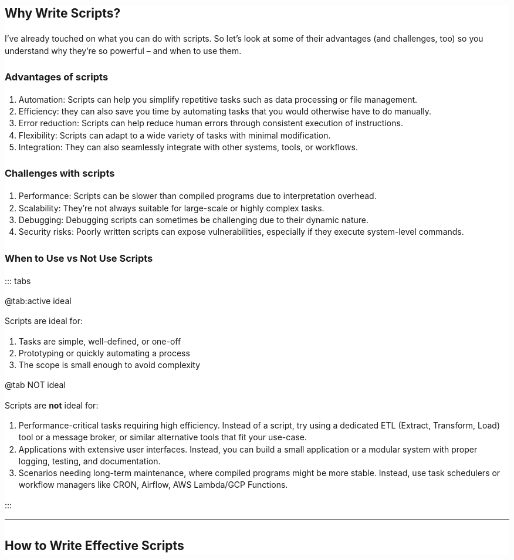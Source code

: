 
## Why Write Scripts?

I’ve already touched on what you can do with scripts. So let’s look at some of their advantages (and challenges, too) so you understand why they’re so powerful – and when to use them.

### Advantages of scripts

1. Automation: Scripts can help you simplify repetitive tasks such as data processing or file management.
2. Efficiency: they can also save you time by automating tasks that you would otherwise have to do manually.
3. Error reduction: Scripts can help reduce human errors through consistent execution of instructions.
4. Flexibility: Scripts can adapt to a wide variety of tasks with minimal modification.
5. Integration: They can also seamlessly integrate with other systems, tools, or workflows.

### Challenges with scripts

1. Performance: Scripts can be slower than compiled programs due to interpretation overhead.
2. Scalability: They’re not always suitable for large-scale or highly complex tasks.
3. Debugging: Debugging scripts can sometimes be challenging due to their dynamic nature.
4. Security risks: Poorly written scripts can expose vulnerabilities, especially if they execute system-level commands.

### When to Use vs Not Use Scripts

::: tabs

@tab:active ideal

Scripts are ideal for:

1. Tasks are simple, well-defined, or one-off
2. Prototyping or quickly automating a process
3. The scope is small enough to avoid complexity


@tab NOT ideal

Scripts are **not** ideal for:

1. Performance-critical tasks requiring high efficiency. Instead of a script, try using a dedicated ETL (Extract, Transform, Load) tool or a message broker, or similar alternative tools that fit your use-case.
2. Applications with extensive user interfaces. Instead, you can build a small application or a modular system with proper logging, testing, and documentation.
3. Scenarios needing long-term maintenance, where compiled programs might be more stable. Instead, use task schedulers or workflow managers like CRON, Airflow, AWS Lambda/GCP Functions.

:::

---

## How to Write Effective Scripts
